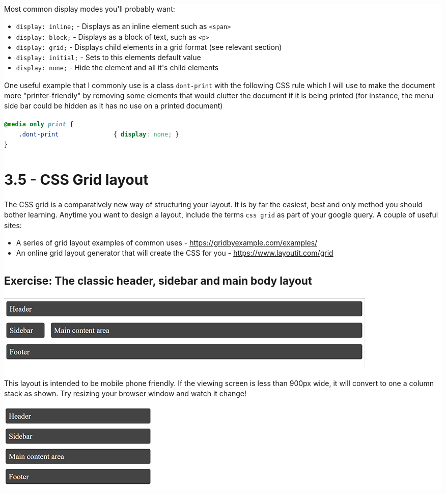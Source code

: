Most common display modes you'll probably want:

* `display: inline;` - Displays as an inline element such as `<span>`
* `display: block;` - Displays as a block of text, such as `<p>`
* `display: grid;` - Displays child elements in a grid format (see relevant section)
* `display: initial;` - Sets to this elements default value
* `display: none;` - Hide the element and all it's child elements

One useful example that I commonly use is a class `dont-print` with the following CSS rule which I will use to make the document more "printer-friendly" by removing some elements that would clutter the document if it is being printed (for instance, the menu side bar could be hidden as it has no use on a printed document)

```css
@media only print {
    .dont-print               { display: none; }
}
```

<div class="page"/>

# 3.5 - CSS Grid layout

The CSS grid is a comparatively new way of structuring your layout. It is by far the easiest, best and only method you should bother learning. Anytime you want to design a layout, include the terms `css grid` as part of your google query. A couple of useful sites:

* A series of grid layout examples of common uses - https://gridbyexample.com/examples/
* An online grid layout generator that will create the CSS for you - https://www.layoutit.com/grid

## Exercise: The classic header, sidebar and main body layout

![](img/css-grids-1.png)

This layout is intended to be mobile phone friendly. If the viewing screen is less than 900px wide, it will convert to one a column stack as shown. Try resizing your browser window and watch it change!

![](img/css-grids-2.png)
